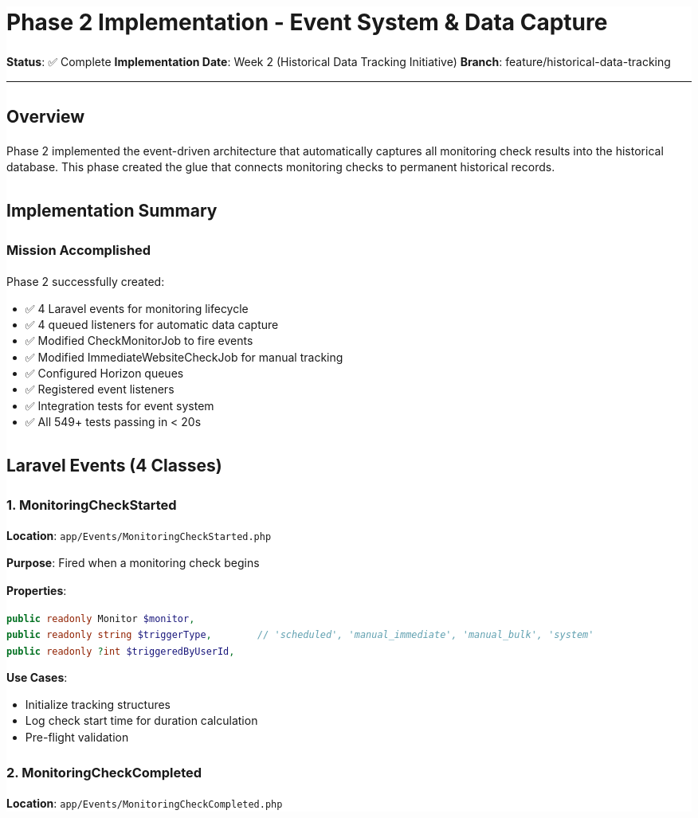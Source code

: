 # Phase 2 Implementation - Event System & Data Capture

**Status**: ✅ Complete
**Implementation Date**: Week 2 (Historical Data Tracking Initiative)
**Branch**: feature/historical-data-tracking

---

## Overview

Phase 2 implemented the event-driven architecture that automatically captures all monitoring check results into the historical database. This phase created the glue that connects monitoring checks to permanent historical records.

## Implementation Summary

### Mission Accomplished

Phase 2 successfully created:
- ✅ 4 Laravel events for monitoring lifecycle
- ✅ 4 queued listeners for automatic data capture
- ✅ Modified CheckMonitorJob to fire events
- ✅ Modified ImmediateWebsiteCheckJob for manual tracking
- ✅ Configured Horizon queues
- ✅ Registered event listeners
- ✅ Integration tests for event system
- ✅ All 549+ tests passing in < 20s

## Laravel Events (4 Classes)

### 1. MonitoringCheckStarted
**Location**: `app/Events/MonitoringCheckStarted.php`

**Purpose**: Fired when a monitoring check begins

**Properties**:
```php
public readonly Monitor $monitor,
public readonly string $triggerType,        // 'scheduled', 'manual_immediate', 'manual_bulk', 'system'
public readonly ?int $triggeredByUserId,
```

**Use Cases**:
- Initialize tracking structures
- Log check start time for duration calculation
- Pre-flight validation

### 2. MonitoringCheckCompleted
**Location**: `app/Events/MonitoringCheckCompleted.php`
